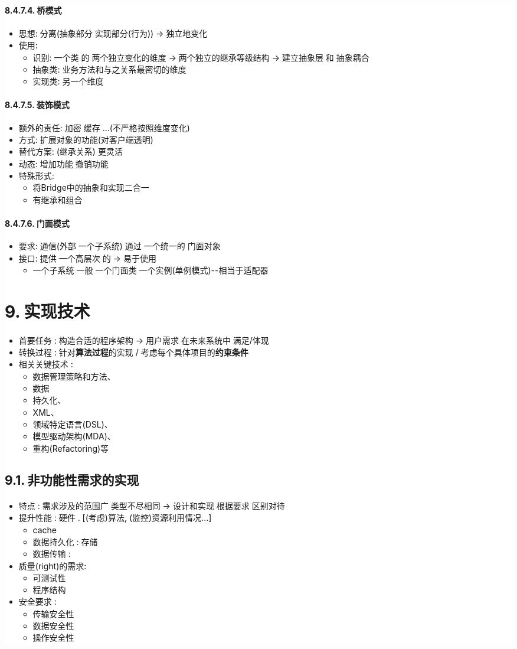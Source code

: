 #### 8.4.7.4. 桥模式

- 思想: 分离(抽象部分  实现部分(行为)) $\rightarrow$ 独立地变化
- 使用: 
  - 识别: 一个类 的 两个独立变化的维度 $\rightarrow$ 两个独立的继承等级结构 $\rightarrow$ 建立抽象层 和 抽象耦合
  - 抽象类: 业务方法和与之关系最密切的维度
  - 实现类: 另一个维度

#### 8.4.7.5. 装饰模式

- 额外的责任: 加密 缓存 ...(不严格按照维度变化)
- 方式: 扩展对象的功能(对客户端透明)
- 替代方案: (继承关系) 更灵活
- 动态: 增加功能 撤销功能
- 特殊形式: 
  - 将Bridge中的抽象和实现二合一
  - 有继承和组合

#### 8.4.7.6. 门面模式

- 要求: 通信(外部 一个子系统) 通过 一个统一的 门面对象
- 接口: 提供 一个高层次 的 $\rightarrow$ 易于使用
  - 一个子系统 一般 一个门面类 一个实例(单例模式)--相当于适配器

# 9. 实现技术

- 首要任务 : 构造合适的程序架构 $\rightarrow$ 用户需求 在未来系统中 满足/体现
- 转换过程 : 针对**算法过程**的实现 / 考虑每个具体项目的**约束条件**
- 相关关键技术 : 
  - 数据管理策略和方法、
  - 数据
  - 持久化、
  - XML、
  - 领域特定语言(DSL)、
  - 模型驱动架构(MDA)、
  - 重构(Refactoring)等

## 9.1. 非功能性需求的实现

- 特点 : 需求涉及的范围广 类型不尽相同 $\rightarrow$ 设计和实现 根据要求 区别对待
- 提升性能 : 硬件 . [(考虑)算法, (监控)资源利用情况...]
  - cache
  - 数据持久化 : 存储
  - 数据传输 : 
- 质量(right)的需求:
  - 可测试性
  - 程序结构
- 安全要求 : 
  - 传输安全性
  - 数据安全性
  - 操作安全性

